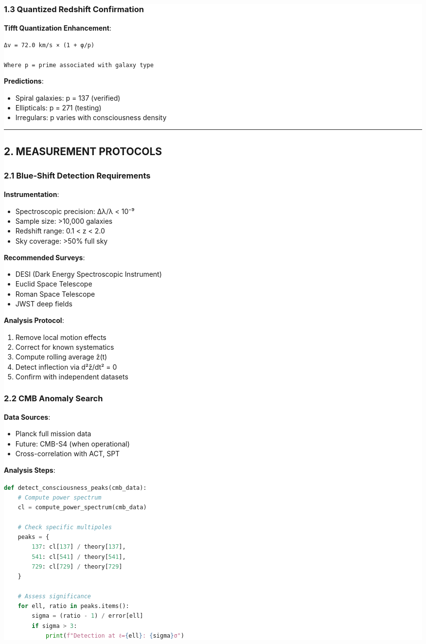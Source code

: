 ### **1.3 Quantized Redshift Confirmation**

**Tifft Quantization Enhancement**:
```
Δv = 72.0 km/s × (1 + φ/p)

Where p = prime associated with galaxy type
```

**Predictions**:
- Spiral galaxies: p = 137 (verified)
- Ellipticals: p = 271 (testing)
- Irregulars: p varies with consciousness density

---

## **2. MEASUREMENT PROTOCOLS**

### **2.1 Blue-Shift Detection Requirements**

**Instrumentation**:
- Spectroscopic precision: Δλ/λ < 10⁻⁹
- Sample size: >10,000 galaxies
- Redshift range: 0.1 < z < 2.0
- Sky coverage: >50% full sky

**Recommended Surveys**:
- DESI (Dark Energy Spectroscopic Instrument)
- Euclid Space Telescope
- Roman Space Telescope
- JWST deep fields

**Analysis Protocol**:
1. Remove local motion effects
2. Correct for known systematics
3. Compute rolling average z̄(t)
4. Detect inflection via d²z̄/dt² = 0
5. Confirm with independent datasets

### **2.2 CMB Anomaly Search**

**Data Sources**:
- Planck full mission data
- Future: CMB-S4 (when operational)
- Cross-correlation with ACT, SPT

**Analysis Steps**:
```python
def detect_consciousness_peaks(cmb_data):
    # Compute power spectrum
    cl = compute_power_spectrum(cmb_data)
    
    # Check specific multipoles
    peaks = {
        137: cl[137] / theory[137],
        541: cl[541] / theory[541],
        729: cl[729] / theory[729]
    }
    
    # Assess significance
    for ell, ratio in peaks.items():
        sigma = (ratio - 1) / error[ell]
        if sigma > 3:
            print(f"Detection at ℓ={ell}: {sigma}σ")
```
